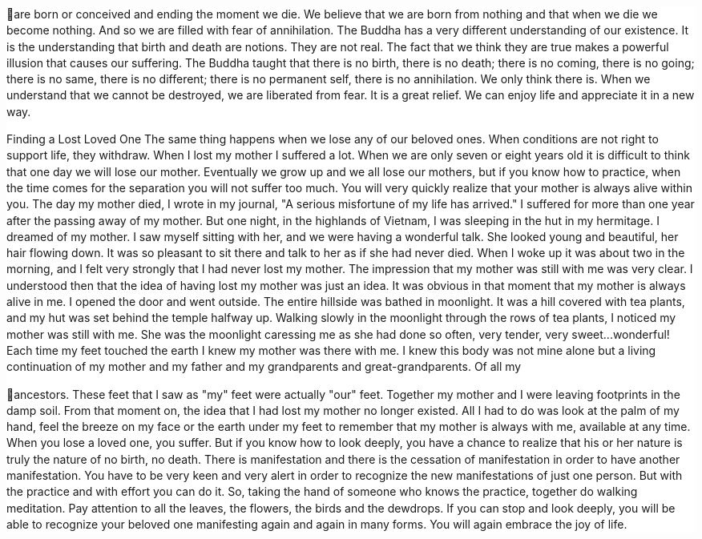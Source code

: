 are born or conceived and ending the moment we die. We believe that we
are born from nothing and that when we die we become nothing. And so we
are filled with fear of annihilation. The Buddha has a very different
understanding of our existence. It is the understanding that birth and
death are notions. They are not real. The fact that we think they are
true makes a powerful illusion that causes our suffering. The Buddha
taught that there is no birth, there is no death; there is no coming,
there is no going; there is no same, there is no different; there is no
permanent self, there is no annihilation. We only think there is. When
we understand that we cannot be destroyed, we are liberated from fear.
It is a great relief. We can enjoy life and appreciate it in a new way.

Finding a Lost Loved One The same thing happens when we lose any of our
beloved ones. When conditions are not right to support life, they
withdraw. When I lost my mother I suffered a lot. When we are only seven
or eight years old it is difficult to think that one day we will lose
our mother. Eventually we grow up and we all lose our mothers, but if
you know how to practice, when the time comes for the separation you
will not suffer too much. You will very quickly realize that your mother
is always alive within you. The day my mother died, I wrote in my
journal, "A serious misfortune of my life has arrived." I suffered for
more than one year after the passing away of my mother. But one night,
in the highlands of Vietnam, I was sleeping in the hut in my hermitage.
I dreamed of my mother. I saw myself sitting with her, and we were
having a wonderful talk. She looked young and beautiful, her hair
flowing down. It was so pleasant to sit there and talk to her as if she
had never died. When I woke up it was about two in the morning, and I
felt very strongly that I had never lost my mother. The impression that
my mother was still with me was very clear. I understood then that the
idea of having lost my mother was just an idea. It was obvious in that
moment that my mother is always alive in me. I opened the door and went
outside. The entire hillside was bathed in moonlight. It was a hill
covered with tea plants, and my hut was set behind the temple halfway
up. Walking slowly in the moonlight through the rows of tea plants, I
noticed my mother was still with me. She was the moonlight caressing me
as she had done so often, very tender, very sweet...wonderful! Each time
my feet touched the earth I knew my mother was there with me. I knew
this body was not mine alone but a living continuation of my mother and
my father and my grandparents and great-grandparents. Of all my

ancestors. These feet that I saw as "my" feet were actually "our" feet.
Together my mother and I were leaving footprints in the damp soil. From
that moment on, the idea that I had lost my mother no longer existed.
All I had to do was look at the palm of my hand, feel the breeze on my
face or the earth under my feet to remember that my mother is always
with me, available at any time. When you lose a loved one, you suffer.
But if you know how to look deeply, you have a chance to realize that
his or her nature is truly the nature of no birth, no death. There is
manifestation and there is the cessation of manifestation in order to
have another manifestation. You have to be very keen and very alert in
order to recognize the new manifestations of just one person. But with
the practice and with effort you can do it. So, taking the hand of
someone who knows the practice, together do walking meditation. Pay
attention to all the leaves, the flowers, the birds and the dewdrops. If
you can stop and look deeply, you will be able to recognize your beloved
one manifesting again and again in many forms. You will again embrace
the joy of life.
